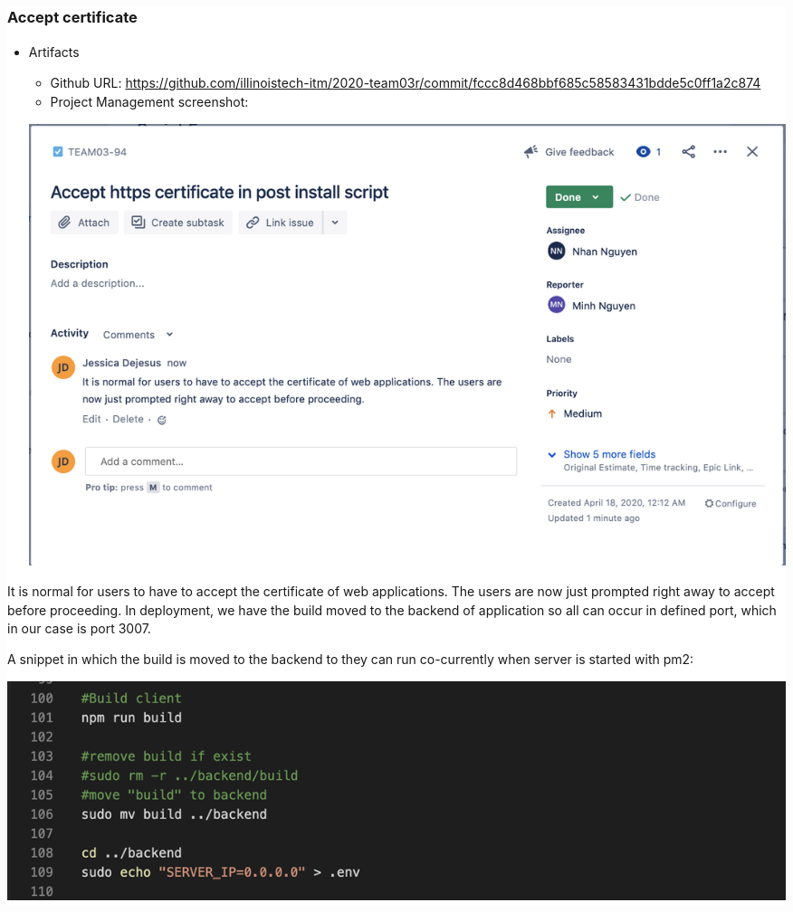 ### Accept certificate
- Artifacts 
    - Github URL: https://github.com/illinoistech-itm/2020-team03r/commit/fccc8d468bbf685c58583431bdde5c0ff1a2c874
    - Project Management screenshot: 

    ![cerfi-pma](../diagrams/sprint05_images/cerfi-pma.png "cerfi-pma")

It is normal for users to have to accept the certificate of web applications. The users are now just prompted right away to accept before proceeding. In deployment, we have the build moved to the backend of application so all can occur in defined port, which in our case is port 3007. 

A snippet in which the build is moved to the backend to they can run co-currently when server is started with pm2:

![build-cerfi](../diagrams/sprint05_images/build-cerfi.png "build-cerfi")
